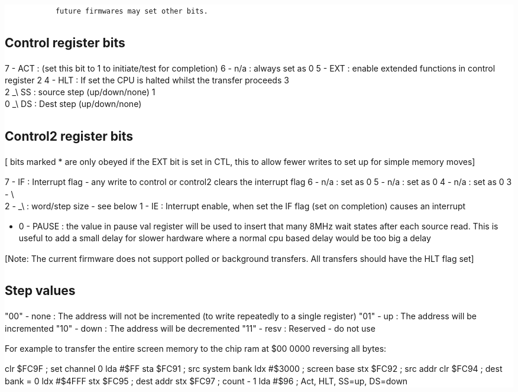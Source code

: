                 future firmwares may set other bits.

  Control register bits
  ---------------------

  7   -   ACT : (set this bit to 1 to initiate/test for completion)
  6   -   n/a : always set as 0
  5   -   EXT : enable extended functions in control register 2
  4   -   HLT : If set the CPU is halted whilst the transfer proceeds
  3   \
  2   _\  SS  : source step (up/down/none)
  1   \
  0   _\  DS  : Dest step (up/down/none)

  Control2 register bits
  ----------------------

  [ bits marked * are only obeyed if the EXT bit is set in CTL, this to allow
    fewer writes to set up for simple memory moves]

  7   -   IF  : Interrupt flag - any write to control or control2 clears the 
                interrupt flag
  6   -   n/a : set as 0
  5   -   n/a : set as 0
  4   -   n/a : set as 0
  3   -   \   
  2   -   _\  : word/step size - see below
  1   -   IE  : Interrupt enable, when set the IF flag (set on completion)
                causes an interrupt
* 0   - PAUSE : the value in pause val register will be used to insert that
                many 8MHz wait states after each source read. This is useful
                to add a small delay for slower hardware where a normal cpu
                based delay would be too big a delay


[Note: The current firmware does not support polled or background transfers. 
All transfers should have the HLT flag set]

  Step values
  -----------
  "00" - none : The address will not be incremented (to write repeatedly to a
                single register)
  "01" -   up : The address will be incremented
  "10" - down : The address will be decremented
  "11" - resv : Reserved - do not use

 
For example to transfer the entire screen memory to the chip ram at $00 0000
reversing all bytes:
  
  
  clr   $FC9F     ; set channel 0  
  lda   #$FF
  sta   $FC91     ; src system bank
  ldx   #$3000    ; screen base
  stx   $FC92     ; src addr
  clr   $FC94     ; dest bank = 0
  ldx   #$4FFF
  stx   $FC95     ; dest addr
  stx   $FC97     ; count - 1
  lda   #$96      ; Act, HLT, SS=up, DS=down
